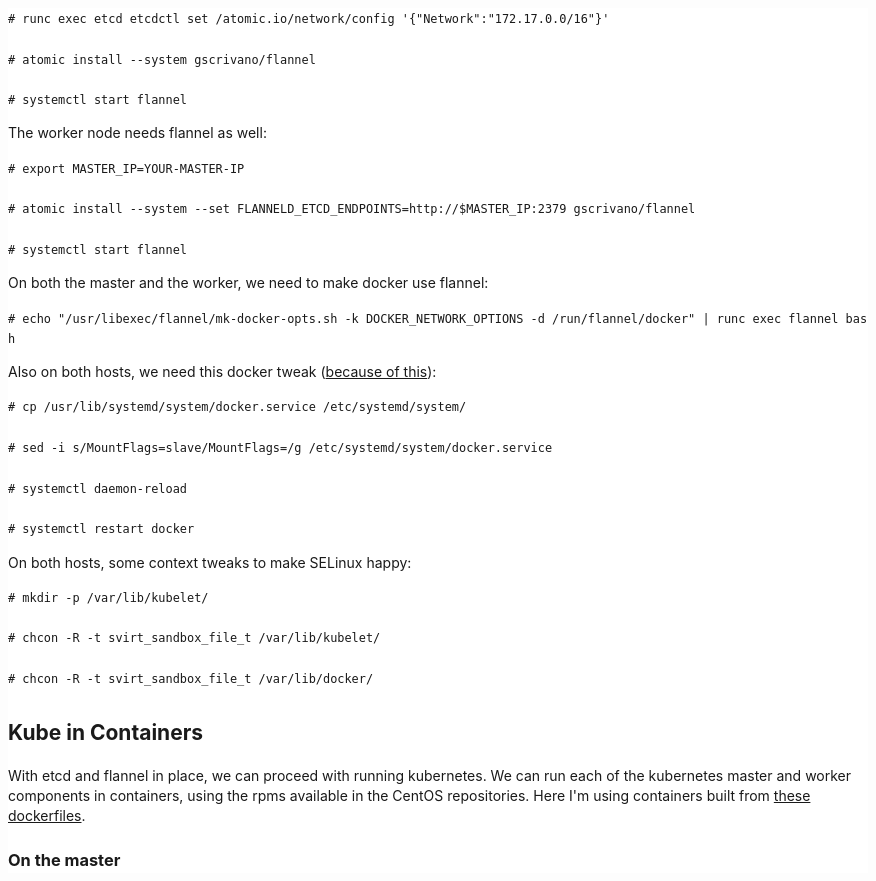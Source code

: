 ```
# runc exec etcd etcdctl set /atomic.io/network/config '{"Network":"172.17.0.0/16"}'

# atomic install --system gscrivano/flannel

# systemctl start flannel
```

The worker node needs flannel as well:

```
# export MASTER_IP=YOUR-MASTER-IP

# atomic install --system --set FLANNELD_ETCD_ENDPOINTS=http://$MASTER_IP:2379 gscrivano/flannel

# systemctl start flannel
```

On both the master and the worker, we need to make docker use flannel:

```
# echo "/usr/libexec/flannel/mk-docker-opts.sh -k DOCKER_NETWORK_OPTIONS -d /run/flannel/docker" | runc exec flannel bash
```

Also on both hosts, we need this docker tweak ([because of this](https://github.com/kubernetes/kubernetes/issues/4869)):

```
# cp /usr/lib/systemd/system/docker.service /etc/systemd/system/

# sed -i s/MountFlags=slave/MountFlags=/g /etc/systemd/system/docker.service

# systemctl daemon-reload

# systemctl restart docker
```

On both hosts, some context tweaks to make SELinux happy:

```
# mkdir -p /var/lib/kubelet/

# chcon -R -t svirt_sandbox_file_t /var/lib/kubelet/

# chcon -R -t svirt_sandbox_file_t /var/lib/docker/
```

## Kube in Containers

With etcd and flannel in place, we can proceed with running kubernetes. We can run each of the kubernetes master and worker components in containers, using the rpms available in the CentOS repositories. Here I'm using containers built from [these dockerfiles](https://github.com/jasonbrooks/CentOS-Dockerfiles/tree/pr-kubernetes/kubernetes).

### On the master
